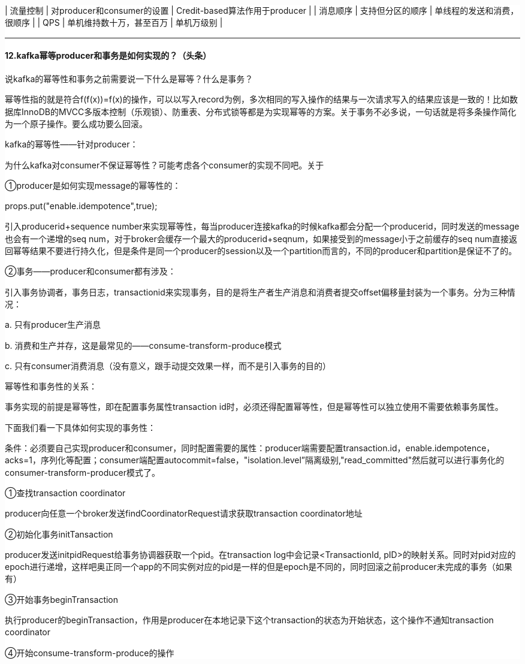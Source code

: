 | 流量控制     | 对producer和consumer的设置   | Credit-based算法作用于producer               |
| 消息顺序     | 支持但分区的顺序             | 单线程的发送和消费，很顺序                   |
| QPS          | 单机维持数十万，甚至百万     | 单机万级别                                   |

---



#### 12.kafka幂等producer和事务是如何实现的？（头条）

说kafka的幂等性和事务之前需要说一下什么是幂等？什么是事务？

幂等性指的就是符合f(f(x))=f(x)的操作，可以以写入record为例，多次相同的写入操作的结果与一次请求写入的结果应该是一致的！比如数据库InnoDB的MVCC多版本控制（乐观锁）、防重表、分布式锁等都是为实现幂等的方案。关于事务不必多说，一句话就是将多条操作简化为一个原子操作。要么成功要么回滚。

kafka的幂等性——针对producer：

为什么kafka对consumer不保证幂等性？可能考虑各个consumer的实现不同吧。关于

①producer是如何实现message的幂等性的：

props.put("enable.idempotence",true);

引入producerid+sequence number来实现幂等性，每当producer连接kafka的时候kafka都会分配一个producerid，同时发送的message也会有一个递增的seq num，对于broker会缓存一个最大的producerid+seqnum，如果接受到的message小于之前缓存的seq num直接返回幂等结果不要进行持久化，但是条件是同一个producer的session以及一个partition而言的，不同的producer和partition是保证不了的。

②事务——producer和consumer都有涉及：

引入事务协调者，事务日志，transactionid来实现事务，目的是将生产者生产消息和消费者提交offset偏移量封装为一个事务。分为三种情况：

a. 只有producer生产消息

b. 消费和生产并存，这是最常见的——consume-transform-produce模式

c. 只有consumer消费消息（没有意义，跟手动提交效果一样，而不是引入事务的目的）

幂等性和事务性的关系：

事务实现的前提是幂等性，即在配置事务属性transaction id时，必须还得配置幂等性，但是幂等性可以独立使用不需要依赖事务属性。

下面我们看一下具体如何实现的事务性：

条件：必须要自己实现producer和consumer，同时配置需要的属性：producer端需要配置transaction.id，enable.idempotence，acks=1，序列化等配置；consumer端配置autocommit=false，"isolation.level”隔离级别,"read_committed"然后就可以进行事务化的consumer-transform-producer模式了。

①查找transaction coordinator

producer向任意一个broker发送findCoordinatorRequest请求获取transaction coordinator地址

②初始化事务initTansaction

producer发送initpidRequest给事务协调器获取一个pid。在transaction log中会记录<TransactionId, pID>的映射关系。同时对pid对应的epoch进行递增，这样吧奥正同一个app的不同实例对应的pid是一样的但是epoch是不同的，同时回滚之前producer未完成的事务（如果有）

③开始事务beginTransaction

执行producer的beginTransaction，作用是producer在本地记录下这个transaction的状态为开始状态，这个操作不通知transaction coordinator

④开始consume-transform-produce的操作
